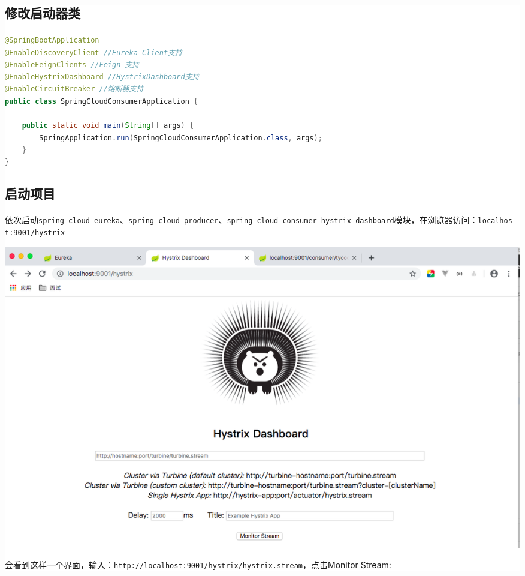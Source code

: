 ## 修改启动器类

```java
@SpringBootApplication
@EnableDiscoveryClient //Eureka Client支持
@EnableFeignClients //Feign 支持
@EnableHystrixDashboard //HystrixDashboard支持
@EnableCircuitBreaker //熔断器支持
public class SpringCloudConsumerApplication {

    public static void main(String[] args) {
        SpringApplication.run(SpringCloudConsumerApplication.class, args);
    }
}
```

## 启动项目

依次启动`spring-cloud-eureka`、`spring-cloud-producer`、`spring-cloud-consumer-hystrix-dashboard`模块，在浏览器访问：`localhost:9001/hystrix`

![](doc/2.png)

会看到这样一个界面，输入：`http://localhost:9001/hystrix/hystrix.stream`，点击Monitor Stream:
